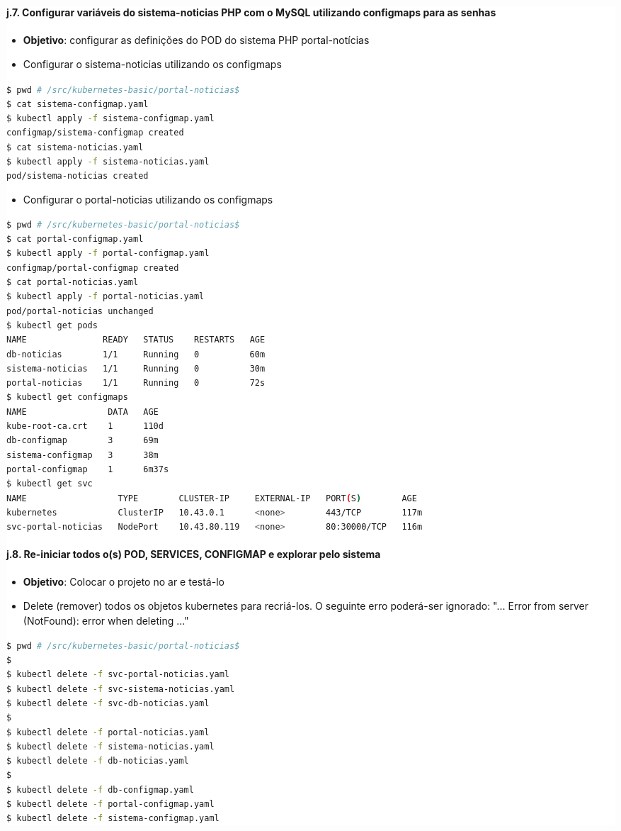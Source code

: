 #### j.7. Configurar variáveis do sistema-noticias PHP com o MySQL utilizando configmaps para as senhas

* **Objetivo**: configurar as definições do POD do sistema PHP portal-notícias 

* Configurar o sistema-noticias utilizando os configmaps

```sh
$ pwd # /src/kubernetes-basic/portal-noticias$
$ cat sistema-configmap.yaml
$ kubectl apply -f sistema-configmap.yaml
configmap/sistema-configmap created
$ cat sistema-noticias.yaml
$ kubectl apply -f sistema-noticias.yaml
pod/sistema-noticias created
```

* Configurar o portal-noticias utilizando os configmaps

```sh
$ pwd # /src/kubernetes-basic/portal-noticias$
$ cat portal-configmap.yaml
$ kubectl apply -f portal-configmap.yaml
configmap/portal-configmap created
$ cat portal-noticias.yaml
$ kubectl apply -f portal-noticias.yaml
pod/portal-noticias unchanged
$ kubectl get pods
NAME               READY   STATUS    RESTARTS   AGE
db-noticias        1/1     Running   0          60m
sistema-noticias   1/1     Running   0          30m
portal-noticias    1/1     Running   0          72s
$ kubectl get configmaps
NAME                DATA   AGE
kube-root-ca.crt    1      110d
db-configmap        3      69m
sistema-configmap   3      38m
portal-configmap    1      6m37s
$ kubectl get svc
NAME                  TYPE        CLUSTER-IP     EXTERNAL-IP   PORT(S)        AGE
kubernetes            ClusterIP   10.43.0.1      <none>        443/TCP        117m
svc-portal-noticias   NodePort    10.43.80.119   <none>        80:30000/TCP   116m
```

#### j.8. Re-iniciar todos o(s) POD, SERVICES, CONFIGMAP e explorar pelo sistema

* **Objetivo**: Colocar o projeto no ar e testá-lo

* Delete (remover) todos os objetos kubernetes para recriá-los. O seguinte erro poderá-ser ignorado: "... Error from server (NotFound): error when deleting ..."

```sh
$ pwd # /src/kubernetes-basic/portal-noticias$
$ 
$ kubectl delete -f svc-portal-noticias.yaml 
$ kubectl delete -f svc-sistema-noticias.yaml
$ kubectl delete -f svc-db-noticias.yaml
$
$ kubectl delete -f portal-noticias.yaml
$ kubectl delete -f sistema-noticias.yaml
$ kubectl delete -f db-noticias.yaml
$
$ kubectl delete -f db-configmap.yaml
$ kubectl delete -f portal-configmap.yaml
$ kubectl delete -f sistema-configmap.yaml
```
